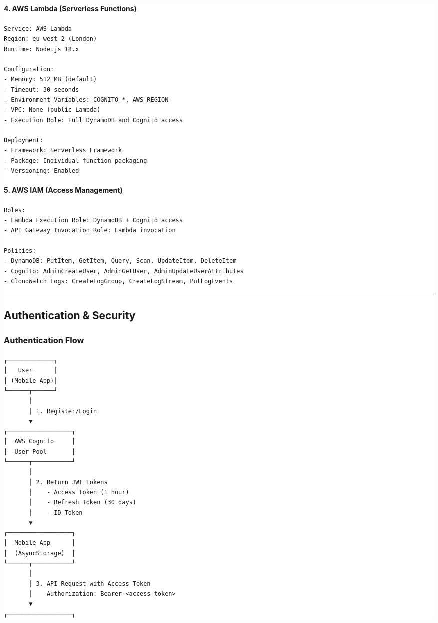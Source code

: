 #### 4. **AWS Lambda (Serverless Functions)**
```
Service: AWS Lambda
Region: eu-west-2 (London)
Runtime: Node.js 18.x

Configuration:
- Memory: 512 MB (default)
- Timeout: 30 seconds
- Environment Variables: COGNITO_*, AWS_REGION
- VPC: None (public Lambda)
- Execution Role: Full DynamoDB and Cognito access

Deployment:
- Framework: Serverless Framework
- Package: Individual function packaging
- Versioning: Enabled
```

#### 5. **AWS IAM (Access Management)**
```
Roles:
- Lambda Execution Role: DynamoDB + Cognito access
- API Gateway Invocation Role: Lambda invocation

Policies:
- DynamoDB: PutItem, GetItem, Query, Scan, UpdateItem, DeleteItem
- Cognito: AdminCreateUser, AdminGetUser, AdminUpdateUserAttributes
- CloudWatch Logs: CreateLogGroup, CreateLogStream, PutLogEvents
```

---

## Authentication & Security

### Authentication Flow

```
┌─────────────┐
│   User      │
│ (Mobile App)│
└──────┬──────┘
       │
       │ 1. Register/Login
       ▼
┌──────────────────┐
│  AWS Cognito     │
│  User Pool       │
└──────┬───────────┘
       │
       │ 2. Return JWT Tokens
       │    - Access Token (1 hour)
       │    - Refresh Token (30 days)
       │    - ID Token
       ▼
┌──────────────────┐
│  Mobile App      │
│  (AsyncStorage)  │
└──────┬───────────┘
       │
       │ 3. API Request with Access Token
       │    Authorization: Bearer <access_token>
       ▼
┌──────────────────┐
```